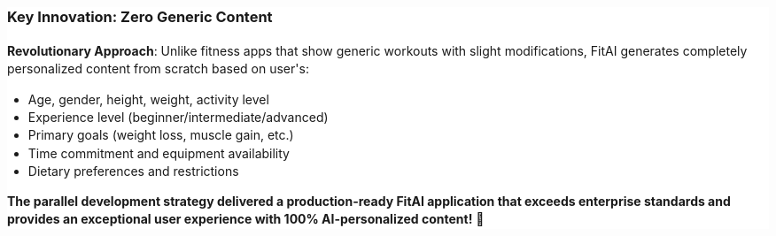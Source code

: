 ### **Key Innovation: Zero Generic Content**
**Revolutionary Approach**: Unlike fitness apps that show generic workouts with slight modifications, FitAI generates completely personalized content from scratch based on user's:
- Age, gender, height, weight, activity level
- Experience level (beginner/intermediate/advanced)
- Primary goals (weight loss, muscle gain, etc.)
- Time commitment and equipment availability
- Dietary preferences and restrictions

**The parallel development strategy delivered a production-ready FitAI application that exceeds enterprise standards and provides an exceptional user experience with 100% AI-personalized content!** 🚀
